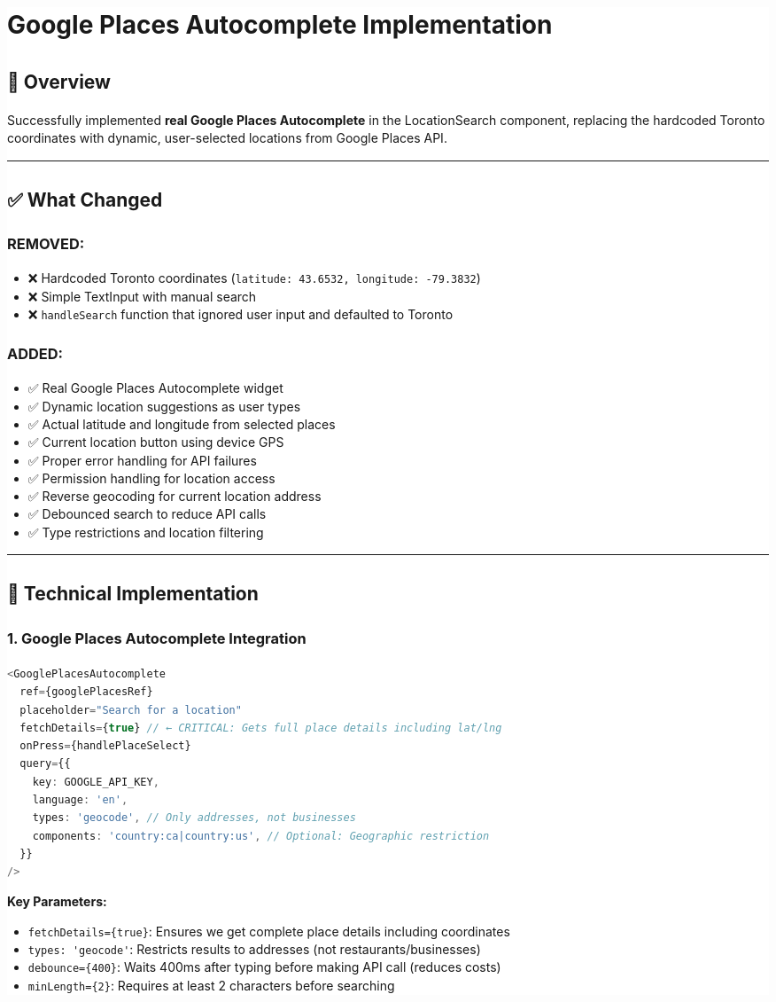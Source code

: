 # Google Places Autocomplete Implementation

## 🎯 Overview

Successfully implemented **real Google Places Autocomplete** in the LocationSearch component, replacing the hardcoded Toronto coordinates with dynamic, user-selected locations from Google Places API.

---

## ✅ What Changed

### **REMOVED:**
- ❌ Hardcoded Toronto coordinates (`latitude: 43.6532, longitude: -79.3832`)
- ❌ Simple TextInput with manual search
- ❌ `handleSearch` function that ignored user input and defaulted to Toronto

### **ADDED:**
- ✅ Real Google Places Autocomplete widget
- ✅ Dynamic location suggestions as user types
- ✅ Actual latitude and longitude from selected places
- ✅ Current location button using device GPS
- ✅ Proper error handling for API failures
- ✅ Permission handling for location access
- ✅ Reverse geocoding for current location address
- ✅ Debounced search to reduce API calls
- ✅ Type restrictions and location filtering

---

## 🔧 Technical Implementation

### **1. Google Places Autocomplete Integration**

```typescript
<GooglePlacesAutocomplete
  ref={googlePlacesRef}
  placeholder="Search for a location"
  fetchDetails={true} // ← CRITICAL: Gets full place details including lat/lng
  onPress={handlePlaceSelect}
  query={{
    key: GOOGLE_API_KEY,
    language: 'en',
    types: 'geocode', // Only addresses, not businesses
    components: 'country:ca|country:us', // Optional: Geographic restriction
  }}
/>
```

**Key Parameters:**
- `fetchDetails={true}`: Ensures we get complete place details including coordinates
- `types: 'geocode'`: Restricts results to addresses (not restaurants/businesses)
- `debounce={400}`: Waits 400ms after typing before making API call (reduces costs)
- `minLength={2}`: Requires at least 2 characters before searching
